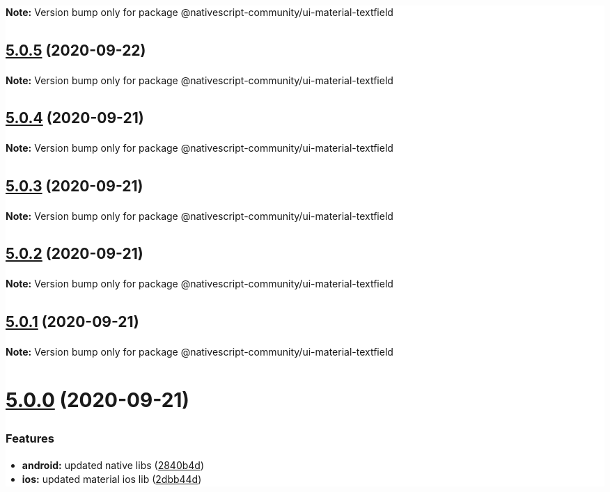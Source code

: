 **Note:** Version bump only for package @nativescript-community/ui-material-textfield





## [5.0.5](https://github.com/nativescript-community/ui-material-components/compare/v5.0.4...v5.0.5) (2020-09-22)

**Note:** Version bump only for package @nativescript-community/ui-material-textfield





## [5.0.4](https://github.com/nativescript-community/ui-material-components/compare/v5.0.3...v5.0.4) (2020-09-21)

**Note:** Version bump only for package @nativescript-community/ui-material-textfield





## [5.0.3](https://github.com/nativescript-community/ui-material-components/compare/v5.0.2...v5.0.3) (2020-09-21)

**Note:** Version bump only for package @nativescript-community/ui-material-textfield





## [5.0.2](https://github.com/nativescript-community/ui-material-components/compare/v5.0.1...v5.0.2) (2020-09-21)

**Note:** Version bump only for package @nativescript-community/ui-material-textfield





## [5.0.1](https://github.com/nativescript-community/ui-material-components/compare/v5.0.0...v5.0.1) (2020-09-21)

**Note:** Version bump only for package @nativescript-community/ui-material-textfield





# [5.0.0](https://github.com/nativescript-community/ui-material-components/compare/v4.0.12...v5.0.0) (2020-09-21)


### Features

* **android:** updated native libs ([2840b4d](https://github.com/nativescript-community/ui-material-components/commit/2840b4d2ccda6f392ec5185d2974fbd5831cd127))
* **ios:** updated material ios lib ([2dbb44d](https://github.com/nativescript-community/ui-material-components/commit/2dbb44da966cb48631f780218d1473c9c322d220))
